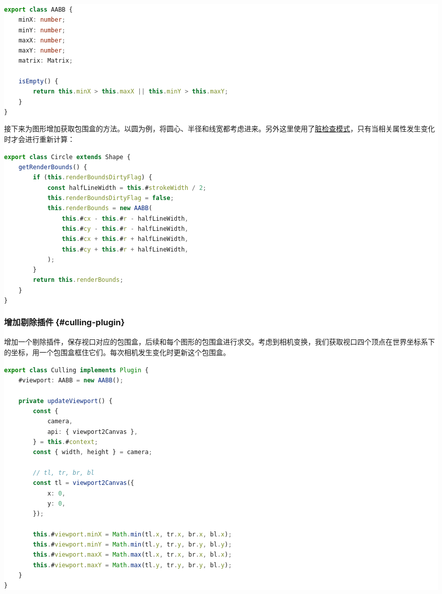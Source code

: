```ts
export class AABB {
    minX: number;
    minY: number;
    maxX: number;
    maxY: number;
    matrix: Matrix;

    isEmpty() {
        return this.minX > this.maxX || this.minY > this.maxY;
    }
}
```

接下来为图形增加获取包围盒的方法。以圆为例，将圆心、半径和线宽都考虑进来。另外这里使用了[脏检查模式]，只有当相关属性发生变化时才会进行重新计算：

```ts
export class Circle extends Shape {
    getRenderBounds() {
        if (this.renderBoundsDirtyFlag) {
            const halfLineWidth = this.#strokeWidth / 2;
            this.renderBoundsDirtyFlag = false;
            this.renderBounds = new AABB(
                this.#cx - this.#r - halfLineWidth,
                this.#cy - this.#r - halfLineWidth,
                this.#cx + this.#r + halfLineWidth,
                this.#cy + this.#r + halfLineWidth,
            );
        }
        return this.renderBounds;
    }
}
```

### 增加剔除插件 {#culling-plugin}

增加一个剔除插件，保存视口对应的包围盒，后续和每个图形的包围盒进行求交。考虑到相机变换，我们获取视口四个顶点在世界坐标系下的坐标，用一个包围盒框住它们。每次相机发生变化时更新这个包围盒。

```ts
export class Culling implements Plugin {
    #viewport: AABB = new AABB();

    private updateViewport() {
        const {
            camera,
            api: { viewport2Canvas },
        } = this.#context;
        const { width, height } = camera;

        // tl, tr, br, bl
        const tl = viewport2Canvas({
            x: 0,
            y: 0,
        });

        this.#viewport.minX = Math.min(tl.x, tr.x, br.x, bl.x);
        this.#viewport.minY = Math.min(tl.y, tr.y, br.y, bl.y);
        this.#viewport.maxX = Math.max(tl.x, tr.x, br.x, bl.x);
        this.#viewport.maxY = Math.max(tl.y, tr.y, br.y, bl.y);
    }
}
```


[stats.js]: https://github.com/mrdoob/stats.js
[Spector.js]: https://spector.babylonjs.com/
[Draw calls in a nutshell]: https://toncijukic.medium.com/draw-calls-in-a-nutshell-597330a85381
[Draw call batching - Unity]: https://docs.unity3d.com/Manual/DrawCallBatching.html
[Static batching]: https://docs.unity3d.com/Manual/static-batching.html
[Dynamic batching]: https://docs.unity3d.com/Manual/dynamic-batching.html
[pixi-cull]: https://github.com/davidfig/pixi-cull
[pixi-spatial-hash]: https://github.com/ShukantPal/pixi-spatial-hash
[rbush]: https://github.com/mourner/rbush
[How Culling Works]: https://dev.epicgames.com/documentation/en-us/unreal-engine/visibility-and-occlusion-culling-in-unreal-engine#howcullingworks
[Efficient View Frustum Culling]: https://old.cescg.org/CESCG-2002/DSykoraJJelinek/
[Fast Hierarchical Culling]: https://cesium.com/blog/2015/08/04/fast-hierarchical-culling/
[Changing Mesh Culling Strategy]: https://doc.babylonjs.com/features/featuresDeepDive/scene/optimize_your_scene#changing-mesh-culling-strategy
[Inside PixiJS: Batch Rendering System]: https://medium.com/swlh/inside-pixijs-batch-rendering-system-fad1b466c420
[BatchedMesh: Proposal]: https://github.com/mrdoob/three.js/issues/22376
[InstancedMesh]: https://threejs.org/docs/?q=instanced#api/en/objects/InstancedMesh
[WebGL2 Optimization - Instanced Drawing]: https://webgl2fundamentals.org/webgl/lessons/webgl-instanced-drawing.html
[Drawing Many different models in a single draw call]: https://webglfundamentals.org/webgl/lessons/webgl-qna-drawing-many-different-models-in-a-single-draw-call.html
[Instances]: https://doc.babylonjs.com/features/featuresDeepDive/mesh/copies/instances
[脏检查模式]: /zh/guide/lesson-002#dirty-flag
[Depth testing]: https://learnopengl.com/Advanced-OpenGL/Depth-testing
[The Depth Texture | WebGPU]: https://carmencincotti.com/2022-06-13/webgpu-the-depth-texture/
[拾取插件]: /zh/guide/lesson-006#picking-plugin
[search]: https://github.com/mourner/rbush?tab=readme-ov-file#search
[拾取]: /zh/guide/lesson-006#picking
[Color Picking]: https://deck.gl/docs/developer-guide/custom-layers/picking
[Wikipedia Datamap]: /zh/example/wikipedia-datamap